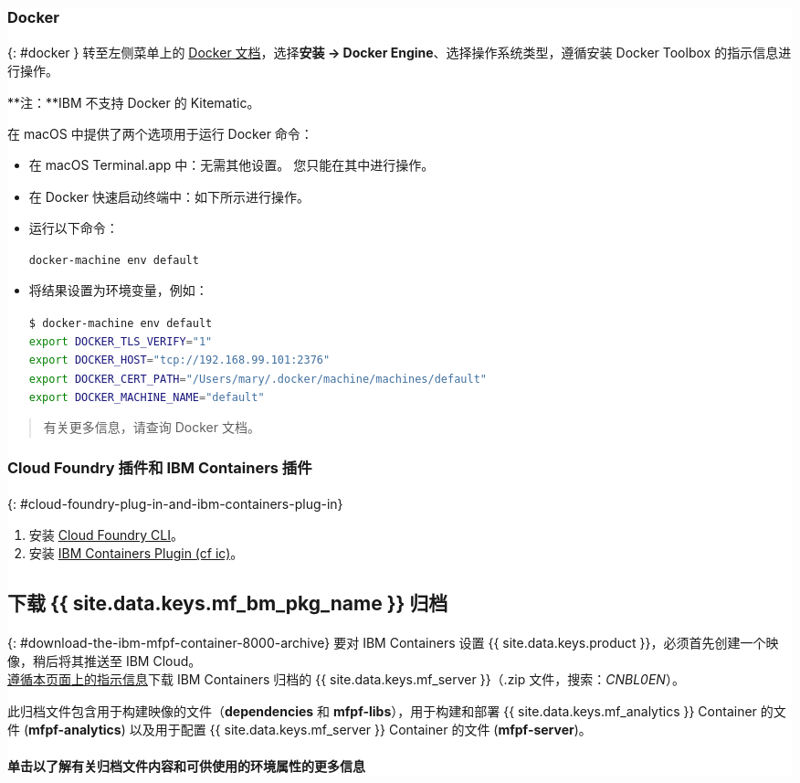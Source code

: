 ### Docker
{: #docker }
转至左侧菜单上的 [Docker 文档](https://docs.docker.com/)，选择**安装 → Docker Engine**、选择操作系统类型，遵循安装 Docker Toolbox 的指示信息进行操作。

**注：**IBM 不支持 Docker 的 Kitematic。

在 macOS 中提供了两个选项用于运行 Docker 命令：

* 在 macOS Terminal.app 中：无需其他设置。 您只能在其中进行操作。
* 在 Docker 快速启动终端中：如下所示进行操作。

* 运行以下命令：

  ```bash
  docker-machine env default
  ```

* 将结果设置为环境变量，例如：

  ```bash
  $ docker-machine env default
  export DOCKER_TLS_VERIFY="1"
  export DOCKER_HOST="tcp://192.168.99.101:2376"
  export DOCKER_CERT_PATH="/Users/mary/.docker/machine/machines/default"
  export DOCKER_MACHINE_NAME="default"
  ```

> 有关更多信息，请查询 Docker 文档。

### Cloud Foundry 插件和 IBM Containers 插件
{: #cloud-foundry-plug-in-and-ibm-containers-plug-in}
1. 安装 [Cloud Foundry CLI](https://github.com/cloudfoundry/cli/releases?cm_mc_uid=85906649576514533887001&cm_mc_sid_50200000=1454307195)。
2. 安装 [IBM Containers Plugin (cf ic)](https://console.ng.bluemix.net/docs/containers/container_cli_cfic_install.html)。

## 下载 {{ site.data.keys.mf_bm_pkg_name }} 归档
{: #download-the-ibm-mfpf-container-8000-archive}
要对 IBM Containers 设置 {{ site.data.keys.product }}，必须首先创建一个映像，稍后将其推送至 IBM Cloud。  
<a href="http://www-01.ibm.com/support/docview.wss?uid=swg2C7000005" target="blank">遵循本页面上的指示信息</a>下载 IBM Containers 归档的 {{ site.data.keys.mf_server }}（.zip 文件，搜索：*CNBL0EN*）。

此归档文件包含用于构建映像的文件（**dependencies** 和 **mfpf-libs**），用于构建和部署 {{ site.data.keys.mf_analytics }} Container 的文件 (**mfpf-analytics**) 以及用于配置 {{ site.data.keys.mf_server }} Container 的文件 (**mfpf-server**)。

<div class="panel-group accordion" id="terminology" role="tablist">
    <div class="panel panel-default">
        <div class="panel-heading" role="tab" id="zip-file">
            <h4 class="panel-title">
                <a class="preventScroll" role="button" data-toggle="collapse" data-parent="#zip-file" data-target="#collapse-zip-file" aria-expanded="false"><b>单击以了解有关归档文件内容和可供使用的环境属性的更多信息</b></a>
            </h4>
        </div>
